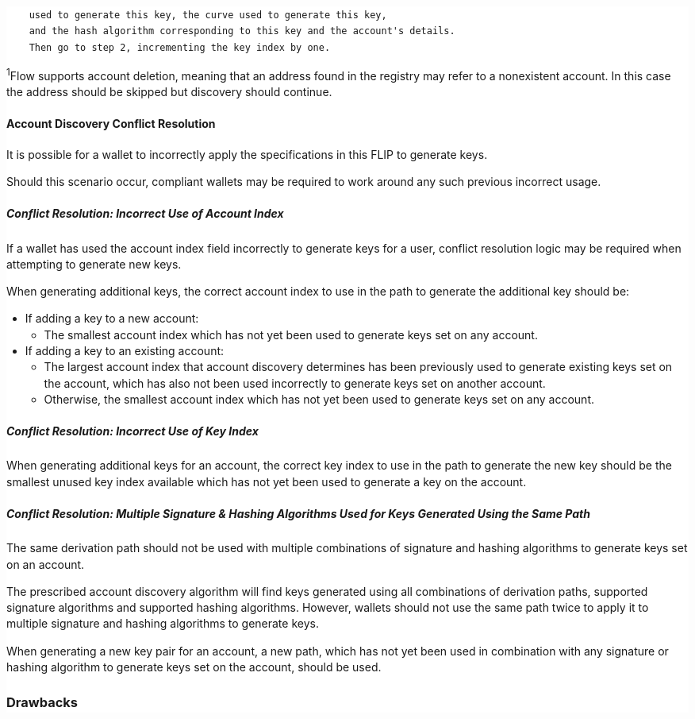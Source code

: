         used to generate this key, the curve used to generate this key,
        and the hash algorithm corresponding to this key and the account's details.
        Then go to step 2, incrementing the key index by one.

<sup>1</sup>Flow supports account deletion, meaning that an address found in the
registry may refer to a nonexistent account. In this case the address should be
skipped but discovery should continue.

#### Account Discovery Conflict Resolution

It is possible for a wallet to incorrectly apply the specifications in this FLIP
to generate keys.

Should this scenario occur, compliant wallets may be required to work around any
such previous incorrect usage.

##### Conflict Resolution: Incorrect Use of Account Index

If a wallet has used the account index field incorrectly to generate keys for a
user, conflict resolution logic may be required when attempting to generate new
keys.

When generating additional keys, the correct account index to use in the path to
generate the additional key should be:

- If adding a key to a new account:
  - The smallest account index which has not yet been used to generate keys
    set on any account.
- If adding a key to an existing account:
  - The largest account index that account discovery determines has been
    previously used to generate existing keys set on the account, which has also
    not been used incorrectly to generate keys set on another account.
  - Otherwise, the smallest account index which has not yet been used to
    generate keys set on any account.

##### Conflict Resolution: Incorrect Use of Key Index

When generating additional keys for an account, the correct key index to
use in the path to generate the new key should be the smallest unused key index
available which has not yet been used to generate a key on the account.

##### Conflict Resolution: Multiple Signature & Hashing Algorithms Used for Keys Generated Using the Same Path

The same derivation path should not be used with multiple combinations of signature and
hashing algorithms to generate keys set on an account.

The prescribed account discovery algorithm will find keys generated using
all combinations of derivation paths, supported signature algorithms and supported hashing
algorithms. However, wallets should not use the same path twice to apply
it to multiple signature and hashing algorithms to generate keys.

When generating a new key pair for an account, a new path, which has not yet been used in
combination with any signature or hashing algorithm to generate keys set on the account,
should be used.

### Drawbacks
